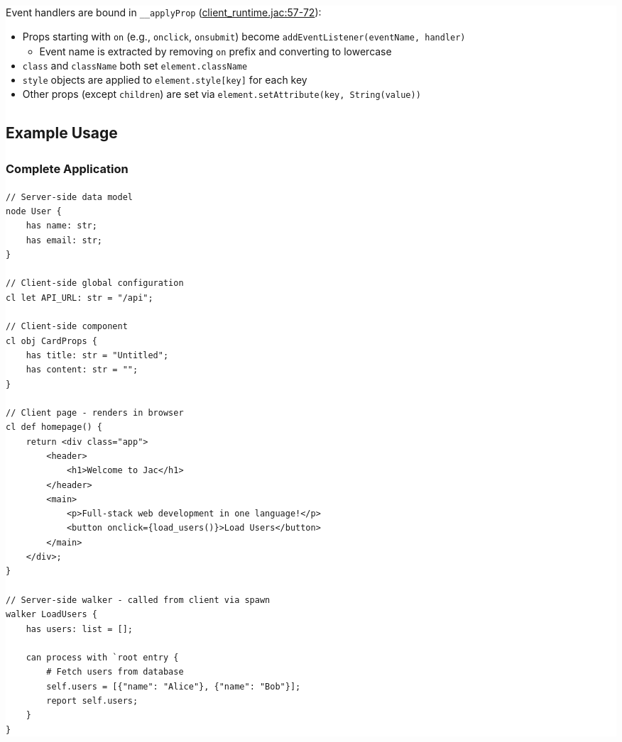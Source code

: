 Event handlers are bound in `__applyProp` ([client_runtime.jac:57-72](../jaclang/runtimelib/client_runtime.jac#L57-L72)):
- Props starting with `on` (e.g., `onclick`, `onsubmit`) become `addEventListener(eventName, handler)`
  - Event name is extracted by removing `on` prefix and converting to lowercase
- `class` and `className` both set `element.className`
- `style` objects are applied to `element.style[key]` for each key
- Other props (except `children`) are set via `element.setAttribute(key, String(value))`

## Example Usage

### Complete Application

```jac
// Server-side data model
node User {
    has name: str;
    has email: str;
}

// Client-side global configuration
cl let API_URL: str = "/api";

// Client-side component
cl obj CardProps {
    has title: str = "Untitled";
    has content: str = "";
}

// Client page - renders in browser
cl def homepage() {
    return <div class="app">
        <header>
            <h1>Welcome to Jac</h1>
        </header>
        <main>
            <p>Full-stack web development in one language!</p>
            <button onclick={load_users()}>Load Users</button>
        </main>
    </div>;
}

// Server-side walker - called from client via spawn
walker LoadUsers {
    has users: list = [];

    can process with `root entry {
        # Fetch users from database
        self.users = [{"name": "Alice"}, {"name": "Bob"}];
        report self.users;
    }
}
```
